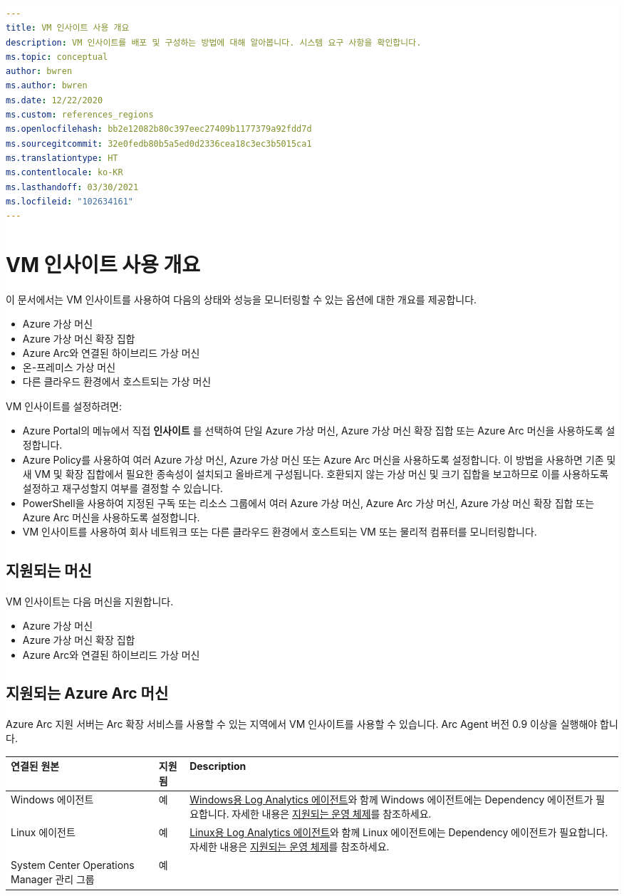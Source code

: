 ```yaml
---
title: VM 인사이트 사용 개요
description: VM 인사이트를 배포 및 구성하는 방법에 대해 알아봅니다. 시스템 요구 사항을 확인합니다.
ms.topic: conceptual
author: bwren
ms.author: bwren
ms.date: 12/22/2020
ms.custom: references_regions
ms.openlocfilehash: bb2e12082b80c397eec27409b1177379a92fdd7d
ms.sourcegitcommit: 32e0fedb80b5a5ed0d2336cea18c3ec3b5015ca1
ms.translationtype: HT
ms.contentlocale: ko-KR
ms.lasthandoff: 03/30/2021
ms.locfileid: "102634161"
---
```

# <a name="enable-vm-insights-overview"></a>VM 인사이트 사용 개요

이 문서에서는 VM 인사이트를 사용하여 다음의 상태와 성능을 모니터링할 수 있는 옵션에 대한 개요를 제공합니다.

- Azure 가상 머신 
- Azure 가상 머신 확장 집합
- Azure Arc와 연결된 하이브리드 가상 머신
- 온-프레미스 가상 머신
- 다른 클라우드 환경에서 호스트되는 가상 머신  

VM 인사이트를 설정하려면:

* Azure Portal의 메뉴에서 직접 **인사이트** 를 선택하여 단일 Azure 가상 머신, Azure 가상 머신 확장 집합 또는 Azure Arc 머신을 사용하도록 설정합니다.
* Azure Policy를 사용하여 여러 Azure 가상 머신, Azure 가상 머신 또는 Azure Arc 머신을 사용하도록 설정합니다. 이 방법을 사용하면 기존 및 새 VM 및 확장 집합에서 필요한 종속성이 설치되고 올바르게 구성됩니다. 호환되지 않는 가상 머신 및 크기 집합을 보고하므로 이를 사용하도록 설정하고 재구성할지 여부를 결정할 수 있습니다.
* PowerShell을 사용하여 지정된 구독 또는 리소스 그룹에서 여러 Azure 가상 머신, Azure Arc 가상 머신, Azure 가상 머신 확장 집합 또는 Azure Arc 머신을 사용하도록 설정합니다.
* VM 인사이트를 사용하여 회사 네트워크 또는 다른 클라우드 환경에서 호스트되는 VM 또는 물리적 컴퓨터를 모니터링합니다.

## <a name="supported-machines"></a>지원되는 머신
VM 인사이트는 다음 머신을 지원합니다.

- Azure 가상 머신
- Azure 가상 머신 확장 집합
- Azure Arc와 연결된 하이브리드 가상 머신


## <a name="supported-azure-arc-machines"></a>지원되는 Azure Arc 머신
Azure Arc 지원 서버는 Arc 확장 서비스를 사용할 수 있는 지역에서 VM 인사이트를 사용할 수 있습니다. Arc Agent 버전 0.9 이상을 실행해야 합니다.

| 연결된 원본 | 지원됨 | Description |
|:--|:--|:--|
| Windows 에이전트 | 예 | [Windows용 Log Analytics 에이전트](../agents/log-analytics-agent.md)와 함께 Windows 에이전트에는 Dependency 에이전트가 필요합니다. 자세한 내용은 [지원되는 운영 체제](../agents/agents-overview.md#supported-operating-systems)를 참조하세요. |
| Linux 에이전트 | 예 | [Linux용 Log Analytics 에이전트](../agents/log-analytics-agent.md)와 함께 Linux 에이전트에는 Dependency 에이전트가 필요합니다. 자세한 내용은 [지원되는 운영 체제](#supported-operating-systems)를 참조하세요. |
| System Center Operations Manager 관리 그룹 | 예 | |
